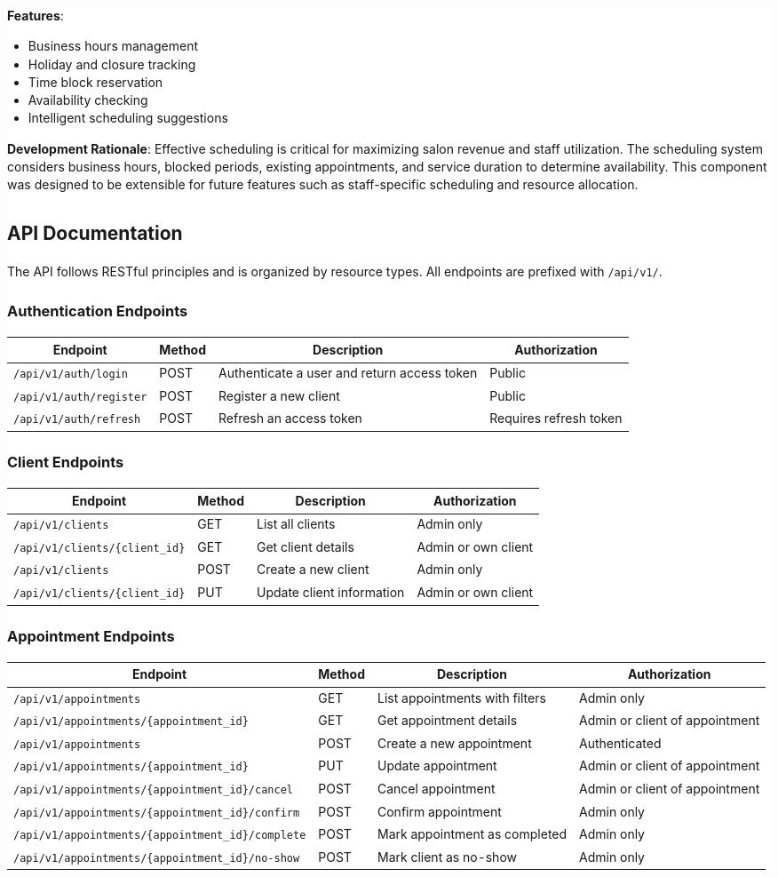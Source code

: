 **Features**:
- Business hours management
- Holiday and closure tracking
- Time block reservation
- Availability checking
- Intelligent scheduling suggestions

**Development Rationale**:
Effective scheduling is critical for maximizing salon revenue and staff utilization. The scheduling system considers business hours, blocked periods, existing appointments, and service duration to determine availability. This component was designed to be extensible for future features such as staff-specific scheduling and resource allocation.

## API Documentation

The API follows RESTful principles and is organized by resource types. All endpoints are prefixed with `/api/v1/`.

### Authentication Endpoints

| Endpoint | Method | Description | Authorization |
|----------|--------|-------------|---------------|
| `/api/v1/auth/login` | POST | Authenticate a user and return access token | Public |
| `/api/v1/auth/register` | POST | Register a new client | Public |
| `/api/v1/auth/refresh` | POST | Refresh an access token | Requires refresh token |

### Client Endpoints

| Endpoint | Method | Description | Authorization |
|----------|--------|-------------|---------------|
| `/api/v1/clients` | GET | List all clients | Admin only |
| `/api/v1/clients/{client_id}` | GET | Get client details | Admin or own client |
| `/api/v1/clients` | POST | Create a new client | Admin only |
| `/api/v1/clients/{client_id}` | PUT | Update client information | Admin or own client |

### Appointment Endpoints

| Endpoint | Method | Description | Authorization |
|----------|--------|-------------|---------------|
| `/api/v1/appointments` | GET | List appointments with filters | Admin only |
| `/api/v1/appointments/{appointment_id}` | GET | Get appointment details | Admin or client of appointment |
| `/api/v1/appointments` | POST | Create a new appointment | Authenticated |
| `/api/v1/appointments/{appointment_id}` | PUT | Update appointment | Admin or client of appointment |
| `/api/v1/appointments/{appointment_id}/cancel` | POST | Cancel appointment | Admin or client of appointment |
| `/api/v1/appointments/{appointment_id}/confirm` | POST | Confirm appointment | Admin only |
| `/api/v1/appointments/{appointment_id}/complete` | POST | Mark appointment as completed | Admin only |
| `/api/v1/appointments/{appointment_id}/no-show` | POST | Mark client as no-show | Admin only |

